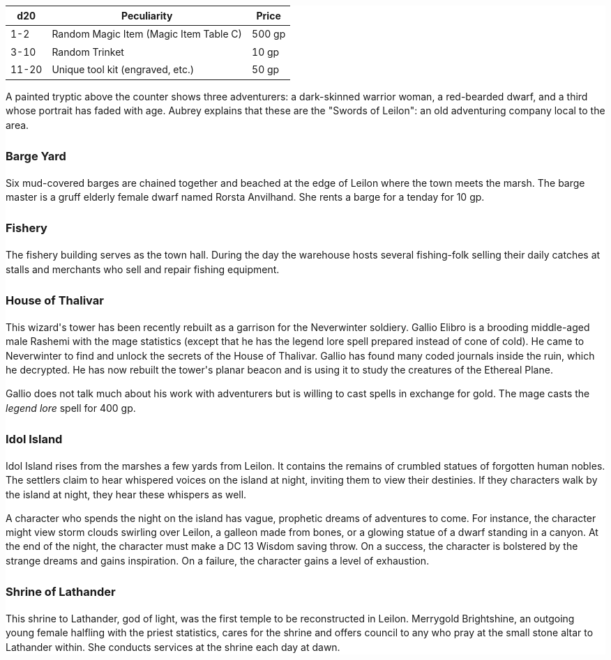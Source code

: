 | <span class="text-center block">d20</span> | Peculiarity | Price |
| - | - | - |
| <span class="text-center block">1-2</span> | Random Magic Item (Magic Item Table C) | 500 gp |
| <span class="text-center block">3-10</span> | Random Trinket | 10 gp |
| <span class="text-center block">11-20</span> | Unique tool kit (engraved, etc.) | 50 gp |

A painted tryptic above the counter shows three adventurers: a dark-skinned warrior woman, a red-bearded dwarf, and a third whose portrait has faded with age. Aubrey explains that these are the "Swords of Leilon": an old adventuring company local to the area.

### Barge Yard

Six mud-covered barges are chained together and beached at the edge of Leilon where the town meets the marsh. The barge master is a gruff elderly female dwarf named Rorsta Anvilhand. She rents a barge for a tenday for 10 gp.

### Fishery

The fishery building serves as the town hall. During the day the warehouse hosts several fishing-folk selling their daily catches at stalls and merchants who sell and repair fishing equipment.

### House of Thalivar

This wizard's tower has been recently rebuilt as a garrison for the Neverwinter soldiery. Gallio Elibro is a brooding middle-aged male Rashemi with the mage statistics (except that he has the <wc-fetch type="spell">legend lore</wc-fetch> spell prepared instead of <wc-fetch type="spell">cone of cold</wc-fetch>). He came to Neverwinter to find and unlock the secrets of the House of Thalivar. Gallio has found many coded journals inside the ruin, which he decrypted. He has now rebuilt the tower's planar beacon and is using it to study the creatures of the Ethereal Plane.

Gallio does not talk much about his work with adventurers but is willing to cast spells in exchange for gold. The mage casts the _legend lore_ spell for 400 gp.

### Idol Island

Idol Island rises from the marshes a few yards from Leilon. It contains the remains of crumbled statues of forgotten human nobles. The settlers claim to hear whispered voices on the island at night, inviting them to view their destinies. If they characters walk by the island at night, they hear these whispers as well.

A character who spends the night on the island has vague, prophetic dreams of adventures to come. For instance, the character might view storm clouds swirling over Leilon, a galleon made from bones, or a glowing statue of a dwarf standing in a canyon. At the end of the night, the character must make a DC 13 Wisdom saving throw. On a success, the character is bolstered by the strange dreams and gains inspiration. On a failure, the character gains a level of <wc-fetch type="condition">exhaustion</wc-fetch>.

### Shrine of Lathander

This shrine to Lathander, god of light, was the first temple to be reconstructed in Leilon. Merrygold Brightshine, an outgoing young female halfling with the priest statistics, cares for the shrine and offers council to any who pray at the small stone altar to Lathander within. She conducts services at the shrine each day at dawn.
